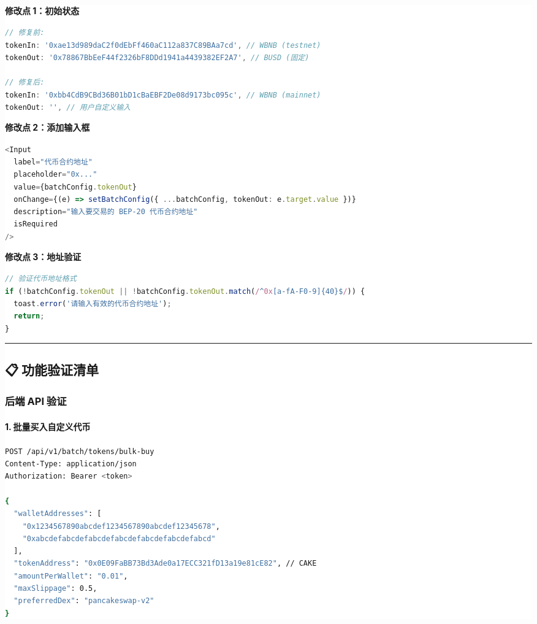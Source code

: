 **修改点 1：初始状态**
```typescript
// 修复前:
tokenIn: '0xae13d989daC2f0dEbFf460aC112a837C89BAa7cd', // WBNB (testnet)
tokenOut: '0x78867BbEeF44f2326bF8DDd1941a4439382EF2A7', // BUSD (固定)

// 修复后:
tokenIn: '0xbb4CdB9CBd36B01bD1cBaEBF2De08d9173bc095c', // WBNB (mainnet)
tokenOut: '', // 用户自定义输入
```

**修改点 2：添加输入框**
```typescript
<Input
  label="代币合约地址"
  placeholder="0x..."
  value={batchConfig.tokenOut}
  onChange={(e) => setBatchConfig({ ...batchConfig, tokenOut: e.target.value })}
  description="输入要交易的 BEP-20 代币合约地址"
  isRequired
/>
```

**修改点 3：地址验证**
```typescript
// 验证代币地址格式
if (!batchConfig.tokenOut || !batchConfig.tokenOut.match(/^0x[a-fA-F0-9]{40}$/)) {
  toast.error('请输入有效的代币合约地址');
  return;
}
```

---

## 📋 功能验证清单

### 后端 API 验证

#### 1. 批量买入自定义代币
```bash
POST /api/v1/batch/tokens/bulk-buy
Content-Type: application/json
Authorization: Bearer <token>

{
  "walletAddresses": [
    "0x1234567890abcdef1234567890abcdef12345678",
    "0xabcdefabcdefabcdefabcdefabcdefabcdefabcd"
  ],
  "tokenAddress": "0x0E09FaBB73Bd3Ade0a17ECC321fD13a19e81cE82", // CAKE
  "amountPerWallet": "0.01",
  "maxSlippage": 0.5,
  "preferredDex": "pancakeswap-v2"
}
```
